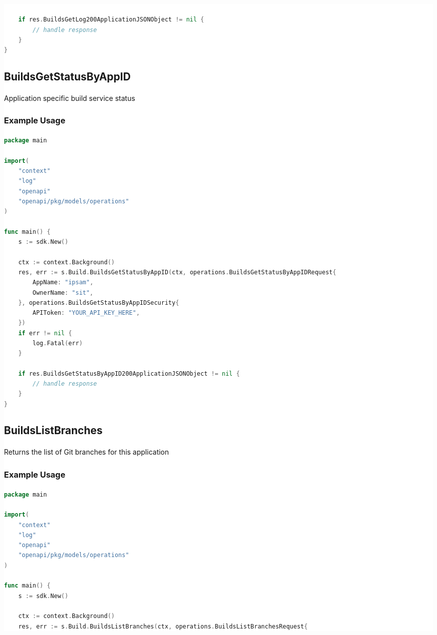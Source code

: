 ```go

    if res.BuildsGetLog200ApplicationJSONObject != nil {
        // handle response
    }
}
```

## BuildsGetStatusByAppID

Application specific build service status

### Example Usage

```go
package main

import(
	"context"
	"log"
	"openapi"
	"openapi/pkg/models/operations"
)

func main() {
    s := sdk.New()

    ctx := context.Background()
    res, err := s.Build.BuildsGetStatusByAppID(ctx, operations.BuildsGetStatusByAppIDRequest{
        AppName: "ipsam",
        OwnerName: "sit",
    }, operations.BuildsGetStatusByAppIDSecurity{
        APIToken: "YOUR_API_KEY_HERE",
    })
    if err != nil {
        log.Fatal(err)
    }

    if res.BuildsGetStatusByAppID200ApplicationJSONObject != nil {
        // handle response
    }
}
```

## BuildsListBranches

Returns the list of Git branches for this application

### Example Usage

```go
package main

import(
	"context"
	"log"
	"openapi"
	"openapi/pkg/models/operations"
)

func main() {
    s := sdk.New()

    ctx := context.Background()
    res, err := s.Build.BuildsListBranches(ctx, operations.BuildsListBranchesRequest{
```